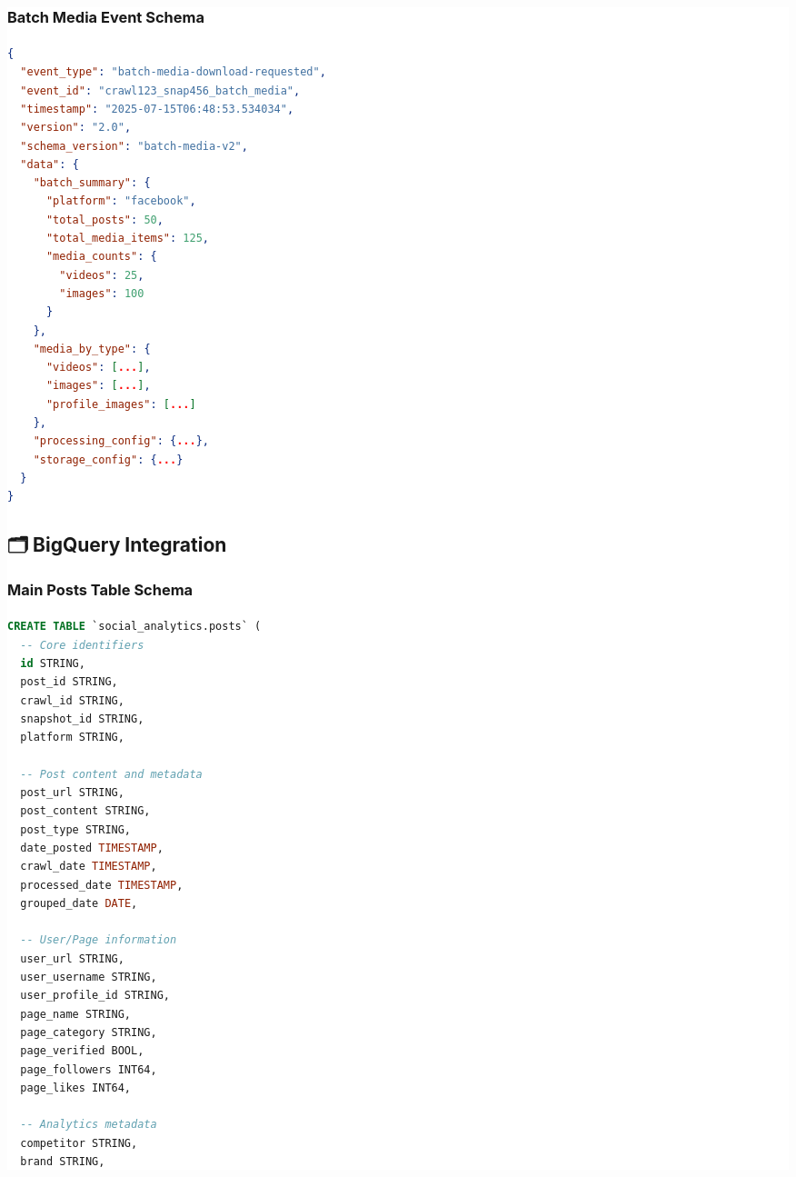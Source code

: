 ### Batch Media Event Schema
```json
{
  "event_type": "batch-media-download-requested",
  "event_id": "crawl123_snap456_batch_media",
  "timestamp": "2025-07-15T06:48:53.534034",
  "version": "2.0",
  "schema_version": "batch-media-v2",
  "data": {
    "batch_summary": {
      "platform": "facebook",
      "total_posts": 50,
      "total_media_items": 125,
      "media_counts": {
        "videos": 25,
        "images": 100
      }
    },
    "media_by_type": {
      "videos": [...],
      "images": [...],
      "profile_images": [...]
    },
    "processing_config": {...},
    "storage_config": {...}
  }
}
```

## 🗂️ BigQuery Integration

### Main Posts Table Schema
```sql
CREATE TABLE `social_analytics.posts` (
  -- Core identifiers
  id STRING,
  post_id STRING,
  crawl_id STRING,
  snapshot_id STRING,
  platform STRING,
  
  -- Post content and metadata
  post_url STRING,
  post_content STRING,
  post_type STRING,
  date_posted TIMESTAMP,
  crawl_date TIMESTAMP,
  processed_date TIMESTAMP,
  grouped_date DATE,
  
  -- User/Page information
  user_url STRING,
  user_username STRING,
  user_profile_id STRING,
  page_name STRING,
  page_category STRING,
  page_verified BOOL,
  page_followers INT64,
  page_likes INT64,
  
  -- Analytics metadata
  competitor STRING,
  brand STRING,
```